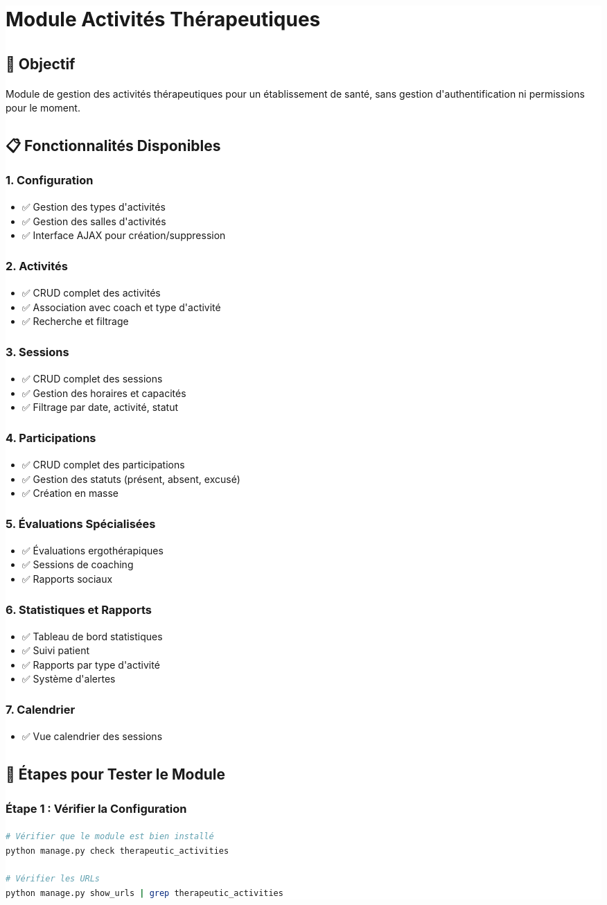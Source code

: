 # Module Activités Thérapeutiques

## 🎯 **Objectif**
Module de gestion des activités thérapeutiques pour un établissement de santé, sans gestion d'authentification ni permissions pour le moment.

## 📋 **Fonctionnalités Disponibles**

### **1. Configuration**
- ✅ Gestion des types d'activités
- ✅ Gestion des salles d'activités
- ✅ Interface AJAX pour création/suppression

### **2. Activités**
- ✅ CRUD complet des activités
- ✅ Association avec coach et type d'activité
- ✅ Recherche et filtrage

### **3. Sessions**
- ✅ CRUD complet des sessions
- ✅ Gestion des horaires et capacités
- ✅ Filtrage par date, activité, statut

### **4. Participations**
- ✅ CRUD complet des participations
- ✅ Gestion des statuts (présent, absent, excusé)
- ✅ Création en masse

### **5. Évaluations Spécialisées**
- ✅ Évaluations ergothérapiques
- ✅ Sessions de coaching
- ✅ Rapports sociaux

### **6. Statistiques et Rapports**
- ✅ Tableau de bord statistiques
- ✅ Suivi patient
- ✅ Rapports par type d'activité
- ✅ Système d'alertes

### **7. Calendrier**
- ✅ Vue calendrier des sessions

## 🚀 **Étapes pour Tester le Module**

### **Étape 1 : Vérifier la Configuration**
```bash
# Vérifier que le module est bien installé
python manage.py check therapeutic_activities

# Vérifier les URLs
python manage.py show_urls | grep therapeutic_activities
```
